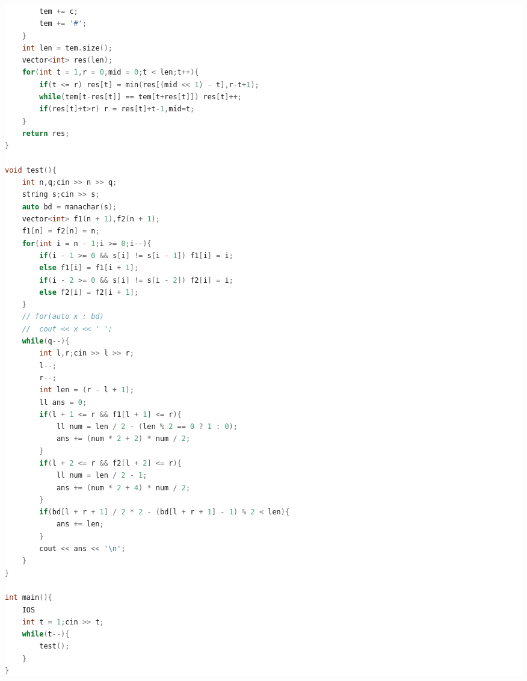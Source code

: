 ```cpp
		tem += c;
		tem += '#';
	}
	int len = tem.size();
	vector<int> res(len);
	for(int t = 1,r = 0,mid = 0;t < len;t++){
		if(t <= r) res[t] = min(res[(mid << 1) - t],r-t+1);
		while(tem[t-res[t]] == tem[t+res[t]]) res[t]++;
		if(res[t]+t>r) r = res[t]+t-1,mid=t;
	}
	return res;
}

void test(){
	int n,q;cin >> n >> q;
	string s;cin >> s;
	auto bd = manachar(s);
	vector<int> f1(n + 1),f2(n + 1);
	f1[n] = f2[n] = n;
	for(int i = n - 1;i >= 0;i--){
		if(i - 1 >= 0 && s[i] != s[i - 1]) f1[i] = i;
		else f1[i] = f1[i + 1];
		if(i - 2 >= 0 && s[i] != s[i - 2]) f2[i] = i;
		else f2[i] = f2[i + 1];
	}
	// for(auto x : bd)
	// 	cout << x << ' ';
	while(q--){
		int l,r;cin >> l >> r;
		l--;
		r--;
		int len = (r - l + 1);
		ll ans = 0;
		if(l + 1 <= r && f1[l + 1] <= r){
			ll num = len / 2 - (len % 2 == 0 ? 1 : 0);
			ans += (num * 2 + 2) * num / 2;
		}
		if(l + 2 <= r && f2[l + 2] <= r){
			ll num = len / 2 - 1;
			ans += (num * 2 + 4) * num / 2;
		}
		if(bd[l + r + 1] / 2 * 2 - (bd[l + r + 1] - 1) % 2 < len){
			ans += len;
		}
		cout << ans << '\n';
	}
}

int main(){
	IOS
	int t = 1;cin >> t;
	while(t--){
		test();
	}
}
```
